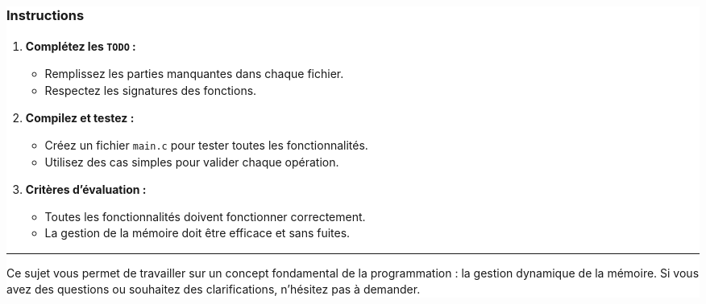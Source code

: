 
### **Instructions**

1. **Complétez les `TODO` :**
   - Remplissez les parties manquantes dans chaque fichier.
   - Respectez les signatures des fonctions.

2. **Compilez et testez :**
   - Créez un fichier `main.c` pour tester toutes les fonctionnalités.
   - Utilisez des cas simples pour valider chaque opération.

3. **Critères d’évaluation :**
   - Toutes les fonctionnalités doivent fonctionner correctement.
   - La gestion de la mémoire doit être efficace et sans fuites.

---

Ce sujet vous permet de travailler sur un concept fondamental de la programmation : la gestion dynamique de la mémoire. Si vous avez des questions ou souhaitez des clarifications, n’hésitez pas à demander.
